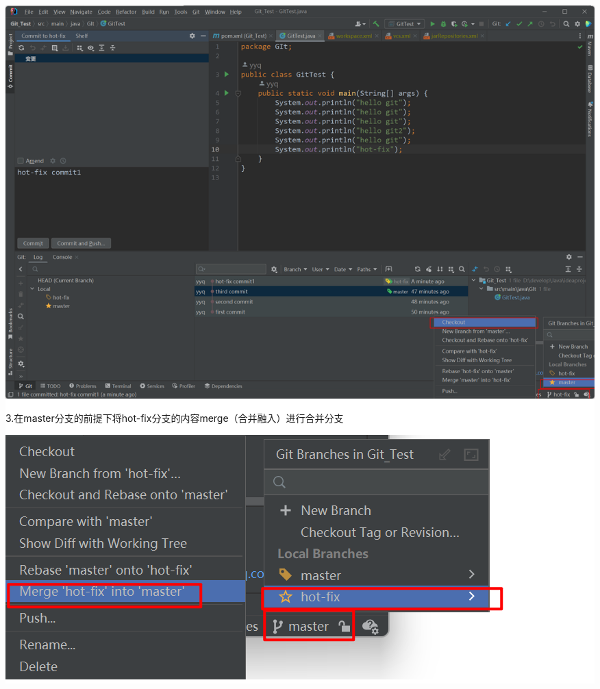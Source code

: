 ![image-20230116012642806](picture/image-20230116012642806.png)

3.在master分支的前提下将hot-fix分支的内容merge（合并融入）进行合并分支

![image-20230116012827434](picture/image-20230116012827434.png)
